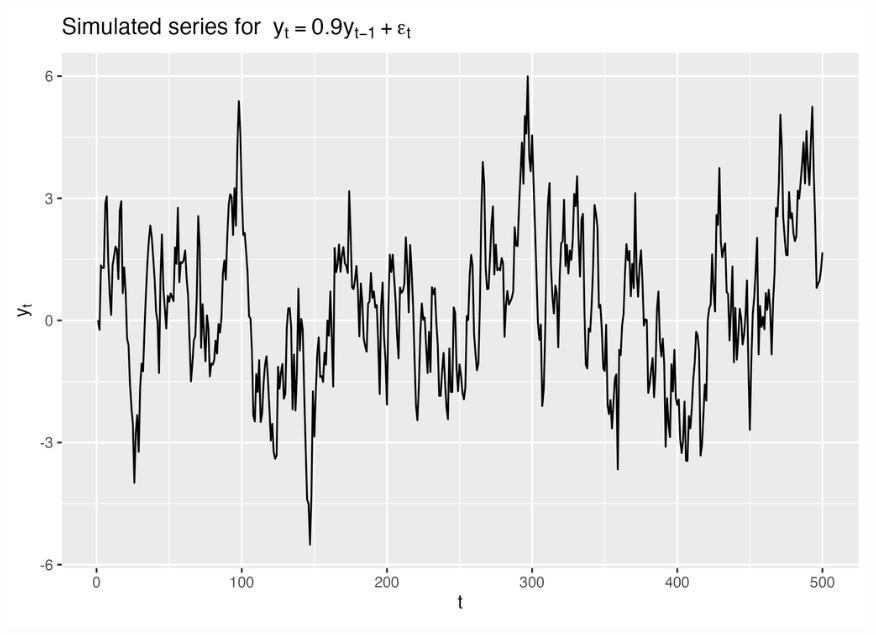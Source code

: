 <img src="https://raw.githubusercontent.com/QuantLet/Econometrics_R/main/ARMA%20processes/RW-simulation/AR1_plot.png" alt="Image" />
</div>

